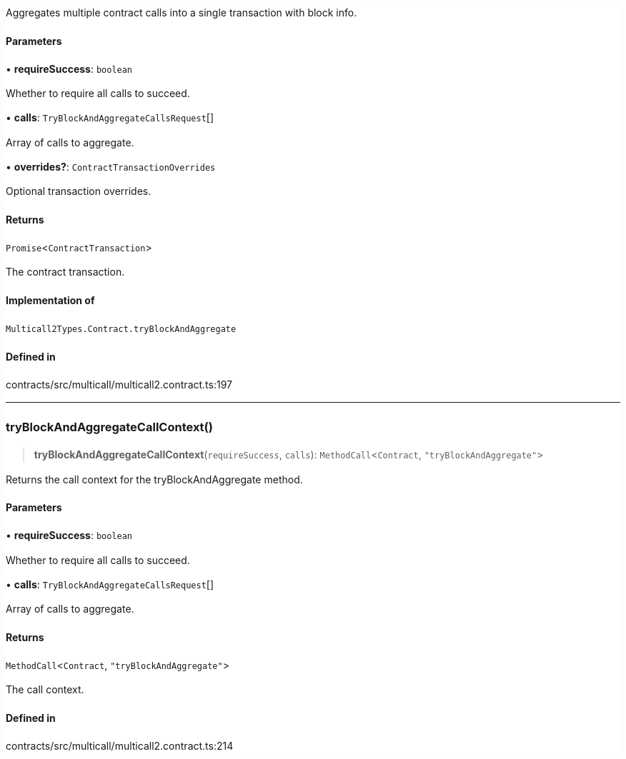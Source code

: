 Aggregates multiple contract calls into a single transaction with block info.

#### Parameters

• **requireSuccess**: `boolean`

Whether to require all calls to succeed.

• **calls**: `TryBlockAndAggregateCallsRequest`[]

Array of calls to aggregate.

• **overrides?**: `ContractTransactionOverrides`

Optional transaction overrides.

#### Returns

`Promise`\<`ContractTransaction`\>

The contract transaction.

#### Implementation of

`Multicall2Types.Contract.tryBlockAndAggregate`

#### Defined in

contracts/src/multicall/multicall2.contract.ts:197

***

### tryBlockAndAggregateCallContext()

> **tryBlockAndAggregateCallContext**(`requireSuccess`, `calls`): `MethodCall`\<`Contract`, `"tryBlockAndAggregate"`\>

Returns the call context for the tryBlockAndAggregate method.

#### Parameters

• **requireSuccess**: `boolean`

Whether to require all calls to succeed.

• **calls**: `TryBlockAndAggregateCallsRequest`[]

Array of calls to aggregate.

#### Returns

`MethodCall`\<`Contract`, `"tryBlockAndAggregate"`\>

The call context.

#### Defined in

contracts/src/multicall/multicall2.contract.ts:214
